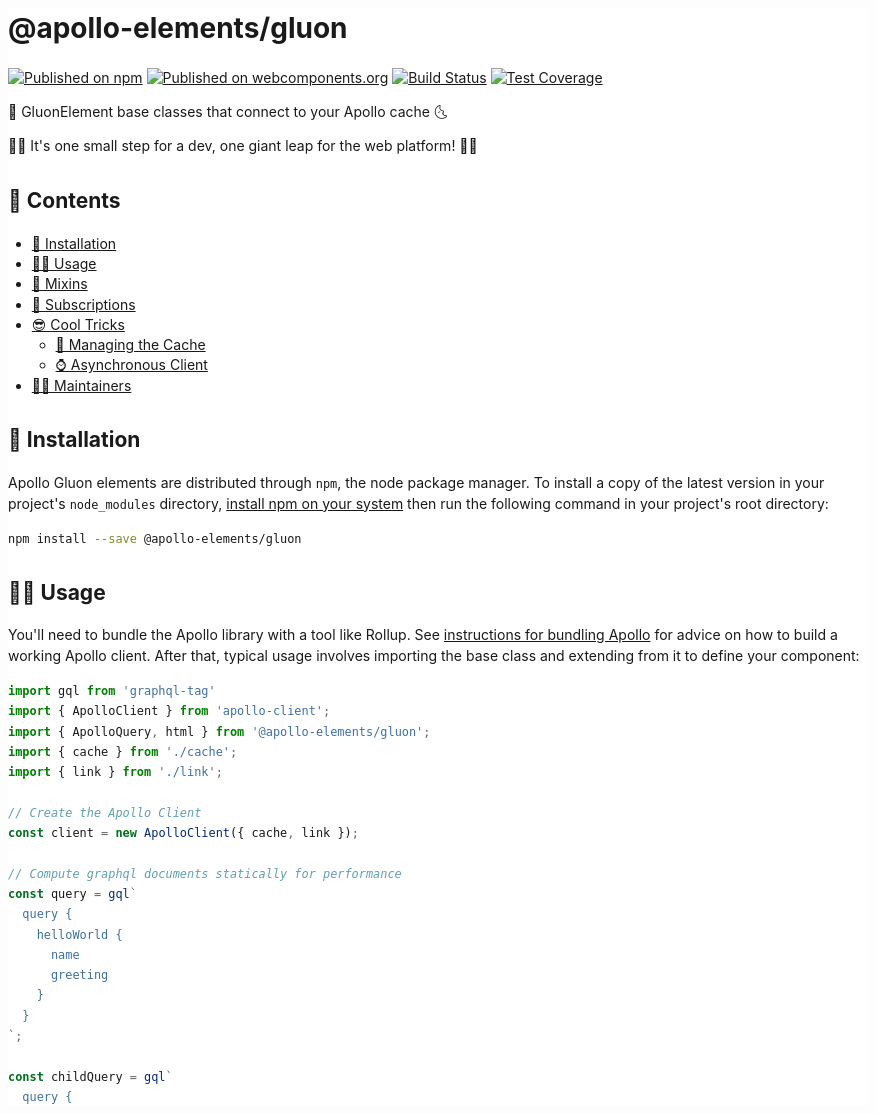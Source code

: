 # @apollo-elements/gluon
[![Published on npm](https://img.shields.io/npm/v/apollo-elements.svg)](https://www.npmjs.com/package/@apollo-elements/gluon)
[![Published on webcomponents.org](https://img.shields.io/badge/webcomponents.org-published-blue.svg)](https://www.webcomponents.org/element/@apollo-elements/gluon)
[![Build Status](https://travis-ci.org/apollo-elements/apollo-elements.svg?branch=master)](https://travis-ci.org/apollo-elements/apollo-elements)
[![Test Coverage](https://api.codeclimate.com/v1/badges/ef02d5cc61cb95938aad/test_coverage)](https://codeclimate.com/github/apollo-elements/apollo-elements/test_coverage)

🚀 GluonElement base classes that connect to your Apollo cache 🌜

👩‍🚀 It's one small step for a dev, one giant leap for the web platform! 👨‍🚀

## 📓 Contents
- [🔧 Installation](#-installation)
- [👩‍🚀 Usage](#-usage)
- [🍹 Mixins](#-mixins)
- [📖 Subscriptions](#-subscriptions)
- [😎 Cool Tricks](#-cool-tricks)
  - [🏦 Managing the Cache](#-managing-the-cache)
  - [⌚️ Asynchronous Client](#-asynchronous-client)
- [👷‍♂️ Maintainers](#-maintainers)

## 🔧 Installation
Apollo Gluon elements are distributed through `npm`, the node package manager. To install a copy of the latest version in your project's `node_modules` directory, [install npm on your system](https://www.npmjs.com/get-npm) then run the following command in your project's root directory:

```bash
npm install --save @apollo-elements/gluon
```

## 👩‍🚀 Usage
You'll need to bundle the Apollo library with a tool like Rollup. See [instructions for bundling Apollo](https://github.com/apollo-elements/apollo-elements#-bundling) for advice on how to build a working Apollo client.
After that, typical usage involves importing the base class and extending from it to define your component:

```js
import gql from 'graphql-tag'
import { ApolloClient } from 'apollo-client';
import { ApolloQuery, html } from '@apollo-elements/gluon';
import { cache } from './cache';
import { link } from './link';

// Create the Apollo Client
const client = new ApolloClient({ cache, link });

// Compute graphql documents statically for performance
const query = gql`
  query {
    helloWorld {
      name
      greeting
    }
  }
`;

const childQuery = gql`
  query {
```